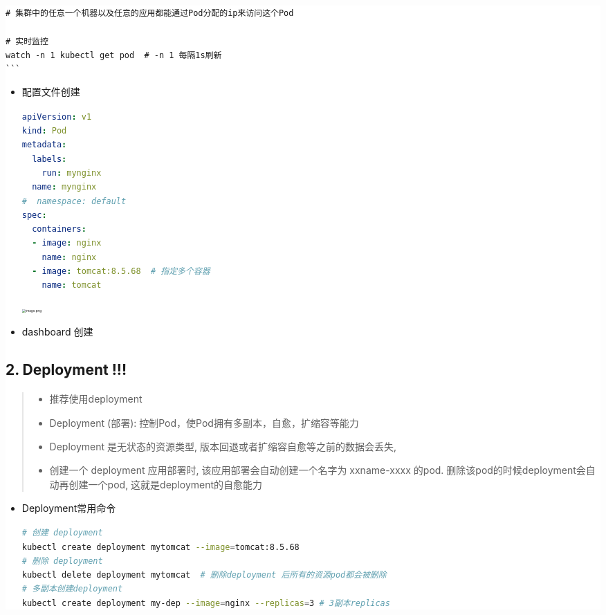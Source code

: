     # 集群中的任意一个机器以及任意的应用都能通过Pod分配的ip来访问这个Pod
    
    # 实时监控
    watch -n 1 kubectl get pod  # -n 1 每隔1s刷新
    ```

  - 配置文件创建

    ```yaml
    apiVersion: v1
    kind: Pod
    metadata:
      labels:
        run: mynginx
      name: mynginx
    #  namespace: default
    spec:
      containers:
      - image: nginx
        name: nginx
      - image: tomcat:8.5.68  # 指定多个容器
        name: tomcat
    ```

    <img src="https://cdn.nlark.com/yuque/0/2021/png/1613913/1625553938232-51976552-5bab-4c98-bb8d-c4bf612bf866.png?x-oss-process=image%2Fwatermark%2Ctype_d3F5LW1pY3JvaGVp%2Csize_15%2Ctext_YXRndWlndS5jb20gIOWwmuehheiwtw%3D%3D%2Ccolor_FFFFFF%2Cshadow_50%2Ct_80%2Cg_se%2Cx_10%2Cy_10" alt="image.png" style="zoom:33%;" />

  - dashboard 创建

  

## 2. Deployment  !!!

> - 推荐使用deployment 
> - Deployment (部署): 控制Pod，使Pod拥有多副本，自愈，扩缩容等能力
> - Deployment 是无状态的资源类型, 版本回退或者扩缩容自愈等之前的数据会丢失,
>
> - 创建一个 deployment 应用部署时, 该应用部署会自动创建一个名字为 xxname-xxxx 的pod. 删除该pod的时候deployment会自动再创建一个pod, 这就是deployment的自愈能力

- Deployment常用命令

  ```sh
  # 创建 deployment
  kubectl create deployment mytomcat --image=tomcat:8.5.68 
  # 删除 deployment
  kubectl delete deployment mytomcat  # 删除deployment 后所有的资源pod都会被删除
  # 多副本创建deployment
  kubectl create deployment my-dep --image=nginx --replicas=3 # 3副本replicas
  ```
